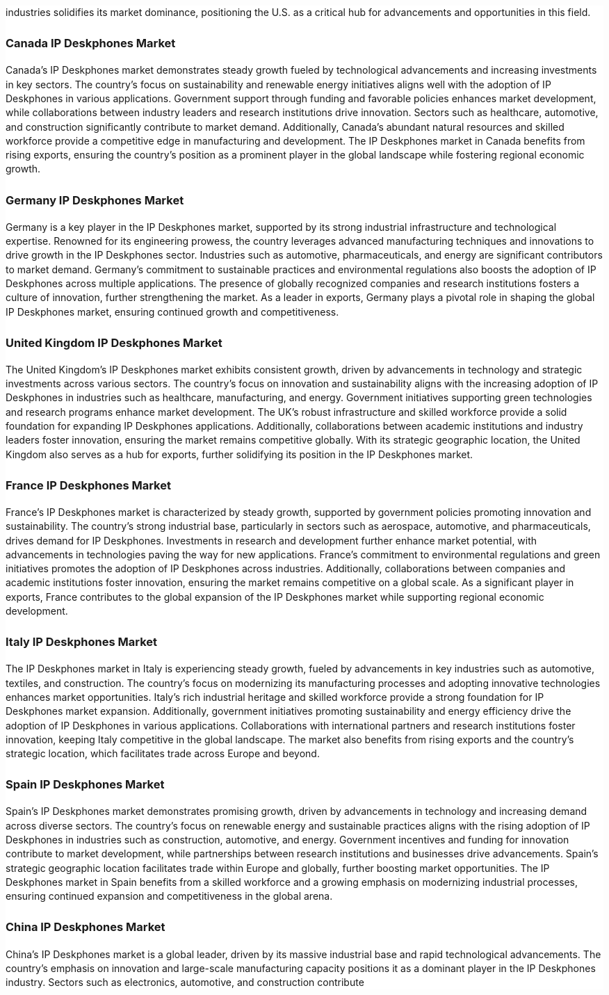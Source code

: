 industries solidifies its market dominance, positioning the U.S. as a critical hub for advancements and opportunities in this field.</p><h3>Canada IP Deskphones Market</h3><p>Canada&rsquo;s IP Deskphones market demonstrates steady growth fueled by technological advancements and increasing investments in key sectors. The country&rsquo;s focus on sustainability and renewable energy initiatives aligns well with the adoption of IP Deskphones in various applications. Government support through funding and favorable policies enhances market development, while collaborations between industry leaders and research institutions drive innovation. Sectors such as healthcare, automotive, and construction significantly contribute to market demand. Additionally, Canada&rsquo;s abundant natural resources and skilled workforce provide a competitive edge in manufacturing and development. The IP Deskphones market in Canada benefits from rising exports, ensuring the country&rsquo;s position as a prominent player in the global landscape while fostering regional economic growth.</p><h3>Germany IP Deskphones Market</h3><p>Germany is a key player in the IP Deskphones market, supported by its strong industrial infrastructure and technological expertise. Renowned for its engineering prowess, the country leverages advanced manufacturing techniques and innovations to drive growth in the IP Deskphones sector. Industries such as automotive, pharmaceuticals, and energy are significant contributors to market demand. Germany&rsquo;s commitment to sustainable practices and environmental regulations also boosts the adoption of IP Deskphones across multiple applications. The presence of globally recognized companies and research institutions fosters a culture of innovation, further strengthening the market. As a leader in exports, Germany plays a pivotal role in shaping the global IP Deskphones market, ensuring continued growth and competitiveness.</p><h3>United Kingdom IP Deskphones Market</h3><p>The United Kingdom&rsquo;s IP Deskphones market exhibits consistent growth, driven by advancements in technology and strategic investments across various sectors. The country&rsquo;s focus on innovation and sustainability aligns with the increasing adoption of IP Deskphones in industries such as healthcare, manufacturing, and energy. Government initiatives supporting green technologies and research programs enhance market development. The UK&rsquo;s robust infrastructure and skilled workforce provide a solid foundation for expanding IP Deskphones applications. Additionally, collaborations between academic institutions and industry leaders foster innovation, ensuring the market remains competitive globally. With its strategic geographic location, the United Kingdom also serves as a hub for exports, further solidifying its position in the IP Deskphones market.</p><h3>France IP Deskphones Market</h3><p>France&rsquo;s IP Deskphones market is characterized by steady growth, supported by government policies promoting innovation and sustainability. The country&rsquo;s strong industrial base, particularly in sectors such as aerospace, automotive, and pharmaceuticals, drives demand for IP Deskphones. Investments in research and development further enhance market potential, with advancements in technologies paving the way for new applications. France&rsquo;s commitment to environmental regulations and green initiatives promotes the adoption of IP Deskphones across industries. Additionally, collaborations between companies and academic institutions foster innovation, ensuring the market remains competitive on a global scale. As a significant player in exports, France contributes to the global expansion of the IP Deskphones market while supporting regional economic development.</p><h3>Italy IP Deskphones Market</h3><p>The IP Deskphones market in Italy is experiencing steady growth, fueled by advancements in key industries such as automotive, textiles, and construction. The country&rsquo;s focus on modernizing its manufacturing processes and adopting innovative technologies enhances market opportunities. Italy&rsquo;s rich industrial heritage and skilled workforce provide a strong foundation for IP Deskphones market expansion. Additionally, government initiatives promoting sustainability and energy efficiency drive the adoption of IP Deskphones in various applications. Collaborations with international partners and research institutions foster innovation, keeping Italy competitive in the global landscape. The market also benefits from rising exports and the country&rsquo;s strategic location, which facilitates trade across Europe and beyond.</p><h3>Spain IP Deskphones Market</h3><p>Spain&rsquo;s IP Deskphones market demonstrates promising growth, driven by advancements in technology and increasing demand across diverse sectors. The country&rsquo;s focus on renewable energy and sustainable practices aligns with the rising adoption of IP Deskphones in industries such as construction, automotive, and energy. Government incentives and funding for innovation contribute to market development, while partnerships between research institutions and businesses drive advancements. Spain&rsquo;s strategic geographic location facilitates trade within Europe and globally, further boosting market opportunities. The IP Deskphones market in Spain benefits from a skilled workforce and a growing emphasis on modernizing industrial processes, ensuring continued expansion and competitiveness in the global arena.</p><h3>China IP Deskphones Market</h3><p>China&rsquo;s IP Deskphones market is a global leader, driven by its massive industrial base and rapid technological advancements. The country&rsquo;s emphasis on innovation and large-scale manufacturing capacity positions it as a dominant player in the IP Deskphones industry. Sectors such as electronics, automotive, and construction contribute